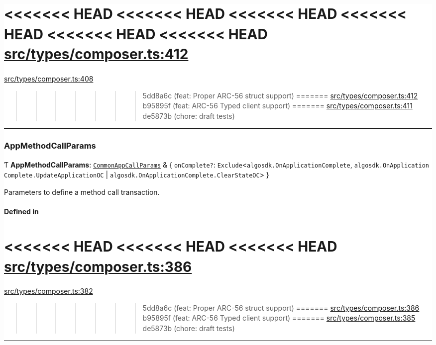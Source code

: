 <<<<<<< HEAD
<<<<<<< HEAD
<<<<<<< HEAD
<<<<<<< HEAD
<<<<<<< HEAD
<<<<<<< HEAD
[src/types/composer.ts:412](https://github.com/algorandfoundation/algokit-utils-ts/blob/main/src/types/composer.ts#L412)
=======
[src/types/composer.ts:408](https://github.com/algorandfoundation/algokit-utils-ts/blob/main/src/types/composer.ts#L408)
>>>>>>> 5dd8a6c (feat: Proper ARC-56 struct support)
=======
[src/types/composer.ts:412](https://github.com/algorandfoundation/algokit-utils-ts/blob/main/src/types/composer.ts#L412)
>>>>>>> b95895f (feat: ARC-56 Typed client support)
=======
[src/types/composer.ts:411](https://github.com/algorandfoundation/algokit-utils-ts/blob/main/src/types/composer.ts#L411)
>>>>>>> de5873b (chore: draft tests)

___

### AppMethodCallParams

Ƭ **AppMethodCallParams**: [`CommonAppCallParams`](types_composer.md#commonappcallparams) & \{ `onComplete?`: `Exclude`\<`algosdk.OnApplicationComplete`, `algosdk.OnApplicationComplete.UpdateApplicationOC` \| `algosdk.OnApplicationComplete.ClearStateOC`\>  }

Parameters to define a method call transaction.

#### Defined in

<<<<<<< HEAD
<<<<<<< HEAD
<<<<<<< HEAD
[src/types/composer.ts:386](https://github.com/algorandfoundation/algokit-utils-ts/blob/main/src/types/composer.ts#L386)
=======
[src/types/composer.ts:382](https://github.com/algorandfoundation/algokit-utils-ts/blob/main/src/types/composer.ts#L382)
>>>>>>> 5dd8a6c (feat: Proper ARC-56 struct support)
=======
[src/types/composer.ts:386](https://github.com/algorandfoundation/algokit-utils-ts/blob/main/src/types/composer.ts#L386)
>>>>>>> b95895f (feat: ARC-56 Typed client support)
=======
[src/types/composer.ts:385](https://github.com/algorandfoundation/algokit-utils-ts/blob/main/src/types/composer.ts#L385)
>>>>>>> de5873b (chore: draft tests)

___
